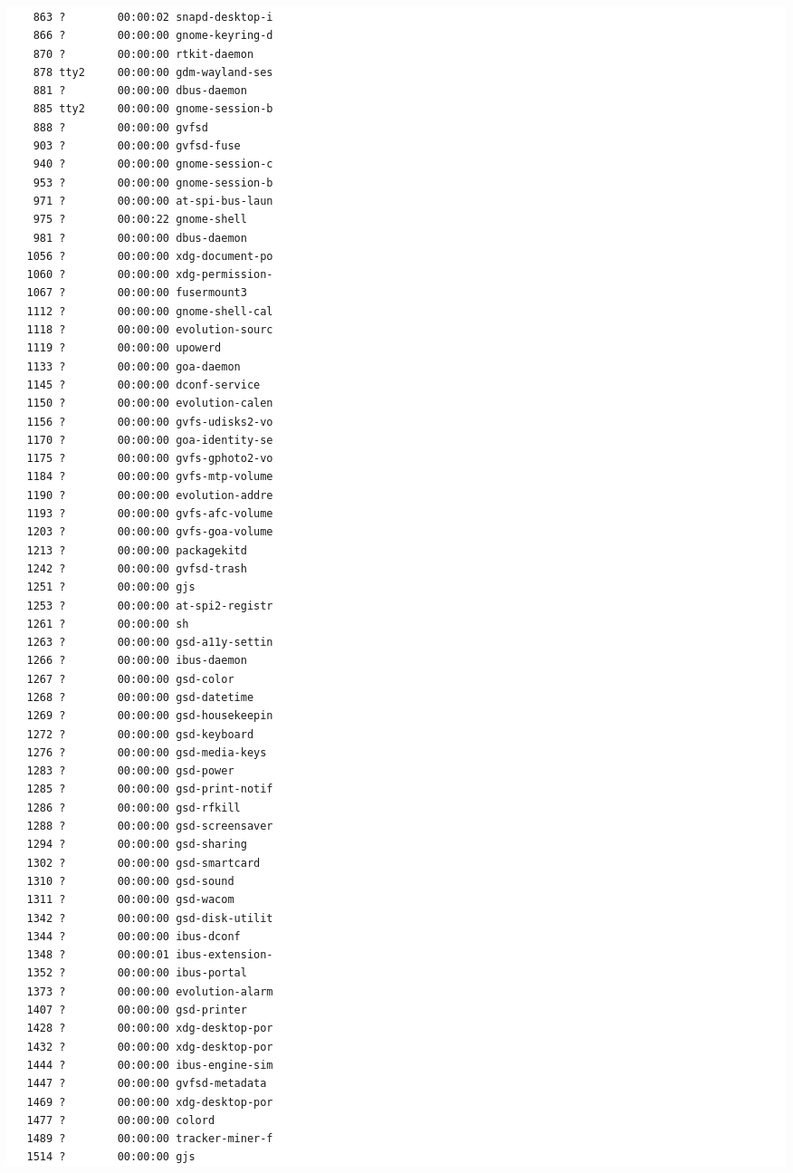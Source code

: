 ```
    863 ?        00:00:02 snapd-desktop-i
    866 ?        00:00:00 gnome-keyring-d
    870 ?        00:00:00 rtkit-daemon
    878 tty2     00:00:00 gdm-wayland-ses
    881 ?        00:00:00 dbus-daemon
    885 tty2     00:00:00 gnome-session-b
    888 ?        00:00:00 gvfsd
    903 ?        00:00:00 gvfsd-fuse
    940 ?        00:00:00 gnome-session-c
    953 ?        00:00:00 gnome-session-b
    971 ?        00:00:00 at-spi-bus-laun
    975 ?        00:00:22 gnome-shell
    981 ?        00:00:00 dbus-daemon
   1056 ?        00:00:00 xdg-document-po
   1060 ?        00:00:00 xdg-permission-
   1067 ?        00:00:00 fusermount3
   1112 ?        00:00:00 gnome-shell-cal
   1118 ?        00:00:00 evolution-sourc
   1119 ?        00:00:00 upowerd
   1133 ?        00:00:00 goa-daemon
   1145 ?        00:00:00 dconf-service
   1150 ?        00:00:00 evolution-calen
   1156 ?        00:00:00 gvfs-udisks2-vo
   1170 ?        00:00:00 goa-identity-se
   1175 ?        00:00:00 gvfs-gphoto2-vo
   1184 ?        00:00:00 gvfs-mtp-volume
   1190 ?        00:00:00 evolution-addre
   1193 ?        00:00:00 gvfs-afc-volume
   1203 ?        00:00:00 gvfs-goa-volume
   1213 ?        00:00:00 packagekitd
   1242 ?        00:00:00 gvfsd-trash
   1251 ?        00:00:00 gjs
   1253 ?        00:00:00 at-spi2-registr
   1261 ?        00:00:00 sh
   1263 ?        00:00:00 gsd-a11y-settin
   1266 ?        00:00:00 ibus-daemon
   1267 ?        00:00:00 gsd-color
   1268 ?        00:00:00 gsd-datetime
   1269 ?        00:00:00 gsd-housekeepin
   1272 ?        00:00:00 gsd-keyboard
   1276 ?        00:00:00 gsd-media-keys
   1283 ?        00:00:00 gsd-power
   1285 ?        00:00:00 gsd-print-notif
   1286 ?        00:00:00 gsd-rfkill
   1288 ?        00:00:00 gsd-screensaver
   1294 ?        00:00:00 gsd-sharing
   1302 ?        00:00:00 gsd-smartcard
   1310 ?        00:00:00 gsd-sound
   1311 ?        00:00:00 gsd-wacom
   1342 ?        00:00:00 gsd-disk-utilit
   1344 ?        00:00:00 ibus-dconf
   1348 ?        00:00:01 ibus-extension-
   1352 ?        00:00:00 ibus-portal
   1373 ?        00:00:00 evolution-alarm
   1407 ?        00:00:00 gsd-printer
   1428 ?        00:00:00 xdg-desktop-por
   1432 ?        00:00:00 xdg-desktop-por
   1444 ?        00:00:00 ibus-engine-sim
   1447 ?        00:00:00 gvfsd-metadata
   1469 ?        00:00:00 xdg-desktop-por
   1477 ?        00:00:00 colord
   1489 ?        00:00:00 tracker-miner-f
   1514 ?        00:00:00 gjs
```